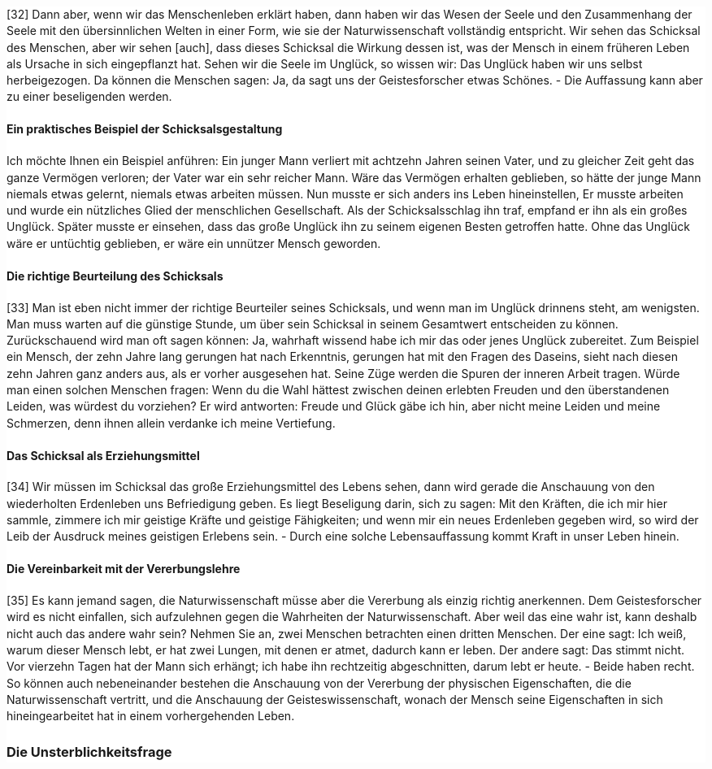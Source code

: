 [32] Dann aber, wenn wir das Menschenleben erklärt haben, dann haben wir das Wesen der Seele und den Zusammenhang der Seele mit den übersinnlichen Welten in einer Form, wie sie der Naturwissenschaft vollständig entspricht. Wir sehen das Schicksal des Menschen, aber wir sehen [auch], dass dieses Schicksal die Wirkung dessen ist, was der Mensch in einem früheren Leben als Ursache in sich eingepflanzt hat. Sehen wir die Seele im Unglück, so wissen wir: Das Unglück haben wir uns selbst herbeigezogen. Da können die Menschen sagen: Ja, da sagt uns der Geistesforscher etwas Schönes. - Die Auffassung kann aber zu einer beseligenden werden.

#### Ein praktisches Beispiel der Schicksalsgestaltung

Ich möchte Ihnen ein Beispiel anführen: Ein junger Mann verliert mit achtzehn Jahren seinen Vater, und zu gleicher Zeit geht das ganze Vermögen verloren; der Vater war ein sehr reicher Mann. Wäre das Vermögen erhalten geblieben, so hätte der junge Mann niemals etwas gelernt, niemals etwas arbeiten müssen. Nun musste er sich anders ins Leben hineinstellen, Er musste arbeiten und wurde ein nützliches Glied der menschlichen Gesellschaft. Als der Schicksalsschlag ihn traf, empfand er ihn als ein großes Unglück. Später musste er einsehen, dass das große Unglück ihn zu seinem eigenen Besten getroffen hatte. Ohne das Unglück wäre er untüchtig geblieben, er wäre ein unnützer Mensch geworden.

#### Die richtige Beurteilung des Schicksals

[33] Man ist eben nicht immer der richtige Beurteiler seines Schicksals, und wenn man im Unglück drinnens steht, am wenigsten. Man muss warten auf die günstige Stunde, um über sein Schicksal in seinem Gesamtwert entscheiden zu können. Zurückschauend wird man oft sagen können: Ja, wahrhaft wissend habe ich mir das oder jenes Unglück zubereitet. Zum Beispiel ein Mensch, der zehn Jahre lang gerungen hat nach Erkenntnis, gerungen hat mit den Fragen des Daseins, sieht nach diesen zehn Jahren ganz anders aus, als er vorher ausgesehen hat. Seine Züge werden die Spuren der inneren Arbeit tragen. Würde man einen solchen Menschen fragen: Wenn du die Wahl hättest zwischen deinen erlebten Freuden und den überstandenen Leiden, was würdest du vorziehen? Er wird antworten: Freude und Glück gäbe ich hin, aber nicht meine Leiden und meine Schmerzen, denn ihnen allein verdanke ich meine Vertiefung.

#### Das Schicksal als Erziehungsmittel

[34] Wir müssen im Schicksal das große Erziehungsmittel des Lebens sehen, dann wird gerade die Anschauung von den wiederholten Erdenleben uns Befriedigung geben. Es liegt Beseligung darin, sich zu sagen: Mit den Kräften, die ich mir hier sammle, zimmere ich mir geistige Kräfte und geistige Fähigkeiten; und wenn mir ein neues Erdenleben gegeben wird, so wird der Leib der Ausdruck meines geistigen Erlebens sein. - Durch eine solche Lebensauffassung kommt Kraft in unser Leben hinein.

#### Die Vereinbarkeit mit der Vererbungslehre

[35] Es kann jemand sagen, die Naturwissenschaft müsse aber die Vererbung als einzig richtig anerkennen. Dem Geistesforscher wird es nicht einfallen, sich aufzulehnen gegen die Wahrheiten der Naturwissenschaft. Aber weil das eine wahr ist, kann deshalb nicht auch das andere wahr sein? Nehmen Sie an, zwei Menschen betrachten einen dritten Menschen. Der eine sagt: Ich weiß, warum dieser Mensch lebt, er hat zwei Lungen, mit denen er atmet, dadurch kann er leben. Der andere sagt: Das stimmt nicht. Vor vierzehn Tagen hat der Mann sich erhängt; ich habe ihn rechtzeitig abgeschnitten, darum lebt er heute. - Beide haben recht. So können auch nebeneinander bestehen die Anschauung von der Vererbung der physischen Eigenschaften, die die Naturwissenschaft vertritt, und die Anschauung der Geisteswissenschaft, wonach der Mensch seine Eigenschaften in sich hineingearbeitet hat in einem vorhergehenden Leben.

### Die Unsterblichkeitsfrage
